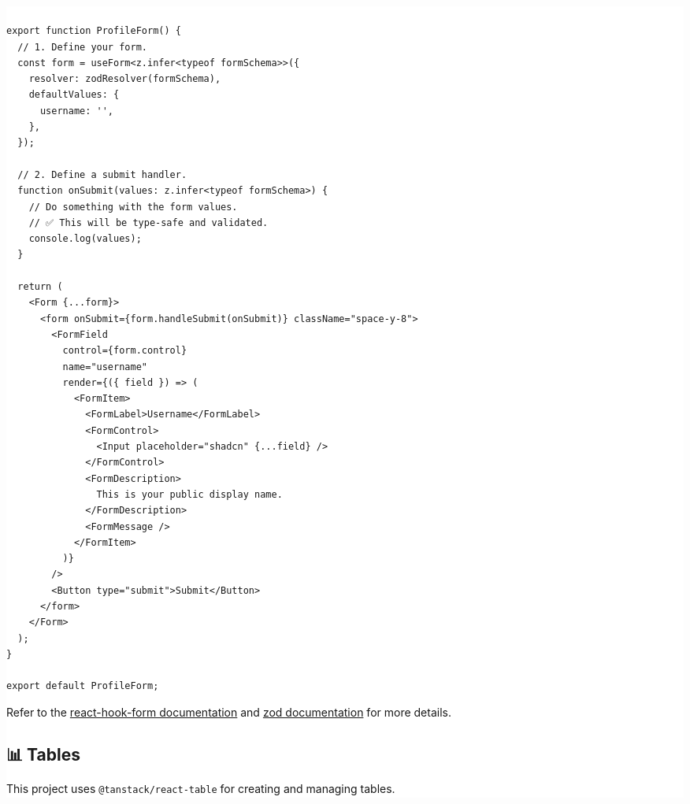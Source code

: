 ```tsx

export function ProfileForm() {
  // 1. Define your form.
  const form = useForm<z.infer<typeof formSchema>>({
    resolver: zodResolver(formSchema),
    defaultValues: {
      username: '',
    },
  });

  // 2. Define a submit handler.
  function onSubmit(values: z.infer<typeof formSchema>) {
    // Do something with the form values.
    // ✅ This will be type-safe and validated.
    console.log(values);
  }

  return (
    <Form {...form}>
      <form onSubmit={form.handleSubmit(onSubmit)} className="space-y-8">
        <FormField
          control={form.control}
          name="username"
          render={({ field }) => (
            <FormItem>
              <FormLabel>Username</FormLabel>
              <FormControl>
                <Input placeholder="shadcn" {...field} />
              </FormControl>
              <FormDescription>
                This is your public display name.
              </FormDescription>
              <FormMessage />
            </FormItem>
          )}
        />
        <Button type="submit">Submit</Button>
      </form>
    </Form>
  );
}

export default ProfileForm;
```

Refer to the [react-hook-form documentation](https://react-hook-form.com/get-started) and [zod documentation](https://zod.dev/) for more details.

## 📊 Tables

This project uses `@tanstack/react-table` for creating and managing tables.
